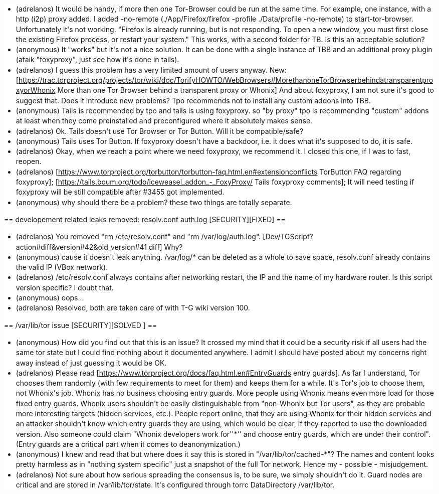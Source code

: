* (adrelanos) It would be handy, if more then one Tor-Browser could be run at the same time. For example, one instance, with a http (i2p) proxy added. I added -no-remote (./App/Firefox/firefox -profile ./Data/profile -no-remote) to start-tor-browser. Unfortunately it's not working. &quot;Firefox is already running, but is not responding. To open a new window, you must first close the existing Firefox process, or restart your system.&quot; This works, with a second folder for TB. Is this an acceptable solution?
* (anonymous) It &quot;works&quot; but it's not a nice solution. It can be done with a single instance of TBB and an additional proxy plugin (afaik &quot;foxyproxy&quot;, just see how it's done in tails).
* (adrelanos) I guess this problem has a very limited amount of users anyway. New: [https://trac.torproject.org/projects/tor/wiki/doc/TorifyHOWTO/WebBrowsers#MorethanoneTorBrowserbehindatransparentproxyorWhonix More than one Tor Browser behind a transparent proxy or Whonix] And about foxyproxy, I am not sure it's good to suggest that. Does it introduce new problems? Tpo recommends not to install any custom addons into TBB.
* (anonymous) Tails is recommended by tpo and tails is using foxyproxy. so &quot;by proxy&quot; tpo is recommending &quot;custom&quot; addons at least when they come preinstalled and preconfigured where it absolutely makes sense.
* (adrelanos) Ok. Tails doesn't use Tor Browser or Tor Button. Will it be compatible/safe?
* (anonymous) Tails uses Tor Button. If foxyproxy doesn't have a backdoor, i.e. it does what it's supposed to do, it is safe.
* (adrelanos) Okay, when we reach a point where we need foxyproxy, we recommend it. I closed this one, if I was to fast, reopen.
* (adrelanos) [https://www.torproject.org/torbutton/torbutton-faq.html.en#extensionconflicts TorButton FAQ regarding foxyproxy]; [https://tails.boum.org/todo/iceweasel_addon_-_FoxyProxy/ Tails foxyproxy comments]; It will need testing if foxyproxy will be still compatible after #3455 got implemented.
* (anonymous) why should there be a problem? these two things are totally separate.

== developement related leaks removed: resolv.conf auth.log [SECURITY][FIXED] ==

* (adrelanos) You removed &quot;rm /etc/resolv.conf&quot; and &quot;rm /var/log/auth.log&quot;. [Dev/TGScript?action#diff&amp;version#42&amp;old_version#41 diff] Why?
* (anonymous) cause it doesn't leak anything. /var/log/* can be deleted as a whole to save space, resolv.conf already contains the valid IP (VBox network).
* (adrelanos) /etc/resolv.conf always contains after networking restart, the IP and the name of my hardware router. Is this script version specific? I doubt that.
* (anonymous) oops...
* (adrelanos) Resolved, both are taken care of with T-G wiki version 100.

== /var/lib/tor issue [SECURITY][SOLVED ] ==

* (anonymous) How did you find out that this is an issue? It crossed my mind that it could be a security risk if all users had the same tor state but I could find nothing about it documented anywhere. I admit I should have posted about my concerns right away instead of just guessing it would be OK.
* (adrelanos) Please read [https://www.torproject.org/docs/faq.html.en#EntryGuards entry guards]. As far I understand, Tor chooses them randomly (with few requirements to meet for them) and keeps them for a while. It's Tor's job to choose them, not Whonix's job. Whonix has no business choosing entry guards. More people using Whonix means even more load for those fixed entry guards. Whonix users shouldn't be easily distinguishable from &quot;non-Whonix but Tor users&quot;, as they are probable more interesting targets (hidden services, etc.). People report online, that they are using Whonix for their hidden services and an attacker shouldn't know which entry guards they are using, which would be clear, if they reported to use the downloaded version. Also someone could claim &quot;Whonix developers work for''*'' and choose entry guards, which are under their control&quot;. (Entry guards are a critical part when it comes to deanonymization.)
* (anonymous) I knew and read that but where does it say this is stored in &quot;/var/lib/tor/cached-*&quot;? The names and content looks pretty harmless as in &quot;nothing system specific&quot; just a snapshot of the full Tor network. Hence my - possible - misjudgement.
* (adrelanos) Not sure about how serious spreading the consensus is, to be sure, we simply shouldn't do it. Guard nodes are critical and are stored in /var/lib/tor/state. It's configured through torrc DataDirectory /var/lib/tor.
